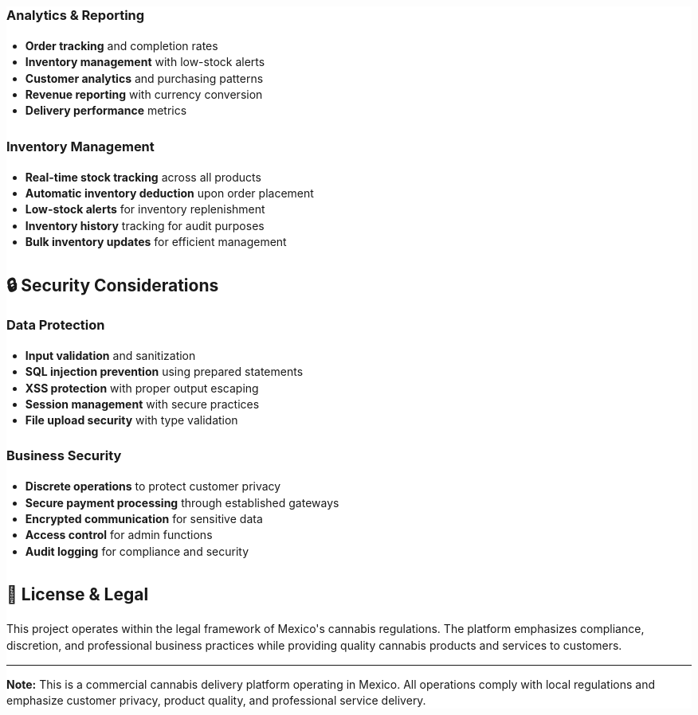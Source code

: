 ### Analytics & Reporting
- **Order tracking** and completion rates
- **Inventory management** with low-stock alerts
- **Customer analytics** and purchasing patterns
- **Revenue reporting** with currency conversion
- **Delivery performance** metrics

### Inventory Management
- **Real-time stock tracking** across all products
- **Automatic inventory deduction** upon order placement
- **Low-stock alerts** for inventory replenishment
- **Inventory history** tracking for audit purposes
- **Bulk inventory updates** for efficient management

## 🔒 Security Considerations

### Data Protection
- **Input validation** and sanitization
- **SQL injection prevention** using prepared statements
- **XSS protection** with proper output escaping
- **Session management** with secure practices
- **File upload security** with type validation

### Business Security
- **Discrete operations** to protect customer privacy
- **Secure payment processing** through established gateways
- **Encrypted communication** for sensitive data
- **Access control** for admin functions
- **Audit logging** for compliance and security


## 📄 License & Legal

This project operates within the legal framework of Mexico's cannabis regulations. The platform emphasizes compliance, discretion, and professional business practices while providing quality cannabis products and services to customers.

---

**Note:** This is a commercial cannabis delivery platform operating in Mexico. All operations comply with local regulations and emphasize customer privacy, product quality, and professional service delivery.
